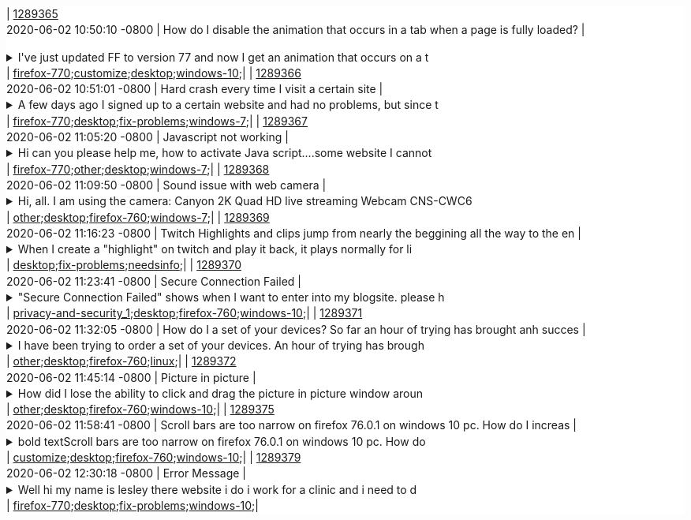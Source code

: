 | [1289365](https://support.mozilla.org/questions/1289365)<br>2020-06-02 10:50:10 -0800 | How do I disable the animation that occurs in a tab when a page is fully loaded? |<details><summary>I've just updated FF to version 77 and now I get an animation that occurs on a t</summary></details> | [firefox-770](https://support.mozilla.org/en-US/questions/firefox?tagged=firefox-770);[customize](https://support.mozilla.org/en-US/questions/firefox?tagged=customize);[desktop](https://support.mozilla.org/en-US/questions/firefox?tagged=desktop);[windows-10](https://support.mozilla.org/en-US/questions/firefox?tagged=windows-10);|
| [1289366](https://support.mozilla.org/questions/1289366)<br>2020-06-02 10:51:01 -0800 | Hard crash every time I visit a certain site |<details><summary>A few days ago I signed up to a certain website and had no problems, but since t</summary></details> | [firefox-770](https://support.mozilla.org/en-US/questions/firefox?tagged=firefox-770);[desktop](https://support.mozilla.org/en-US/questions/firefox?tagged=desktop);[fix-problems](https://support.mozilla.org/en-US/questions/firefox?tagged=fix-problems);[windows-7](https://support.mozilla.org/en-US/questions/firefox?tagged=windows-7);|
| [1289367](https://support.mozilla.org/questions/1289367)<br>2020-06-02 11:05:20 -0800 | Javascript not working |<details><summary>Hi can you please help me, how to activate Java script....some website I cannot </summary></details> | [firefox-770](https://support.mozilla.org/en-US/questions/firefox?tagged=firefox-770);[other](https://support.mozilla.org/en-US/questions/firefox?tagged=other);[desktop](https://support.mozilla.org/en-US/questions/firefox?tagged=desktop);[windows-7](https://support.mozilla.org/en-US/questions/firefox?tagged=windows-7);|
| [1289368](https://support.mozilla.org/questions/1289368)<br>2020-06-02 11:09:50 -0800 | Sound issue with web camera |<details><summary>Hi, all. I am using the camera: Canyon 2K Quad HD live streaming Webcam CNS-CWC6</summary></details> | [other](https://support.mozilla.org/en-US/questions/firefox?tagged=other);[desktop](https://support.mozilla.org/en-US/questions/firefox?tagged=desktop);[firefox-760](https://support.mozilla.org/en-US/questions/firefox?tagged=firefox-760);[windows-7](https://support.mozilla.org/en-US/questions/firefox?tagged=windows-7);|
| [1289369](https://support.mozilla.org/questions/1289369)<br>2020-06-02 11:16:23 -0800 | Twitch Highlights and clips jump from nearly the beggining all the way to the en |<details><summary>When I create a "highlight" on twitch and play it back, it plays normally for li</summary></details> | [desktop](https://support.mozilla.org/en-US/questions/firefox?tagged=desktop);[fix-problems](https://support.mozilla.org/en-US/questions/firefox?tagged=fix-problems);[needsinfo](https://support.mozilla.org/en-US/questions/firefox?tagged=needsinfo);|
| [1289370](https://support.mozilla.org/questions/1289370)<br>2020-06-02 11:23:41 -0800 | Secure Connection Failed |<details><summary>"Secure Connection Failed" shows when I want to enter into my blogsite. please h</summary></details> | [privacy-and-security_1](https://support.mozilla.org/en-US/questions/firefox?tagged=privacy-and-security_1);[desktop](https://support.mozilla.org/en-US/questions/firefox?tagged=desktop);[firefox-760](https://support.mozilla.org/en-US/questions/firefox?tagged=firefox-760);[windows-10](https://support.mozilla.org/en-US/questions/firefox?tagged=windows-10);|
| [1289371](https://support.mozilla.org/questions/1289371)<br>2020-06-02 11:32:05 -0800 | How do I a set of your devices?  So far an hour of trying has brought anh succes |<details><summary>I have been trying to order a set of your devices.  An hour of trying has brough</summary></details> | [other](https://support.mozilla.org/en-US/questions/firefox?tagged=other);[desktop](https://support.mozilla.org/en-US/questions/firefox?tagged=desktop);[firefox-760](https://support.mozilla.org/en-US/questions/firefox?tagged=firefox-760);[linux](https://support.mozilla.org/en-US/questions/firefox?tagged=linux);|
| [1289372](https://support.mozilla.org/questions/1289372)<br>2020-06-02 11:45:14 -0800 | Picture in picture |<details><summary>How did I lose the ability to click and drag the picture in picture window aroun</summary></details> | [other](https://support.mozilla.org/en-US/questions/firefox?tagged=other);[desktop](https://support.mozilla.org/en-US/questions/firefox?tagged=desktop);[firefox-760](https://support.mozilla.org/en-US/questions/firefox?tagged=firefox-760);[windows-10](https://support.mozilla.org/en-US/questions/firefox?tagged=windows-10);|
| [1289375](https://support.mozilla.org/questions/1289375)<br>2020-06-02 11:58:41 -0800 | Scroll bars are too narrow on firefox 76.0.1 on windows 10 pc.  How do I increas |<details><summary>bold textScroll bars are too narrow on firefox 76.0.1 on windows 10 pc.  How do </summary></details> | [customize](https://support.mozilla.org/en-US/questions/firefox?tagged=customize);[desktop](https://support.mozilla.org/en-US/questions/firefox?tagged=desktop);[firefox-760](https://support.mozilla.org/en-US/questions/firefox?tagged=firefox-760);[windows-10](https://support.mozilla.org/en-US/questions/firefox?tagged=windows-10);|
| [1289379](https://support.mozilla.org/questions/1289379)<br>2020-06-02 12:30:18 -0800 | Error Message |<details><summary>Well hi my name is lesley there website i do i work for a clinic and i need to d</summary></details> | [firefox-770](https://support.mozilla.org/en-US/questions/firefox?tagged=firefox-770);[desktop](https://support.mozilla.org/en-US/questions/firefox?tagged=desktop);[fix-problems](https://support.mozilla.org/en-US/questions/firefox?tagged=fix-problems);[windows-10](https://support.mozilla.org/en-US/questions/firefox?tagged=windows-10);|